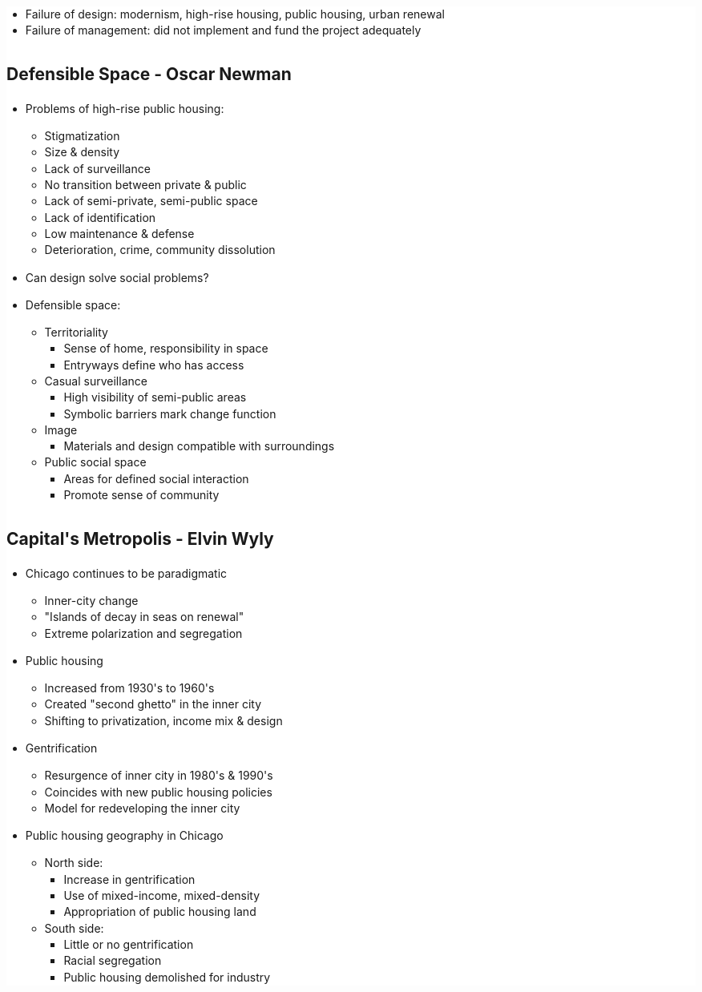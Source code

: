 - Failure of design: modernism, high-rise housing, public housing, urban renewal
- Failure of management: did not implement and fund the project adequately

## Defensible Space - Oscar Newman
- Problems of high-rise public housing:
    - Stigmatization
    - Size & density
    - Lack of surveillance
    - No transition between private & public
    - Lack of semi-private, semi-public space
    - Lack of identification
    - Low maintenance & defense
    - Deterioration, crime, community dissolution
- Can design solve social problems?

- Defensible space:
    - Territoriality
        - Sense of home, responsibility in space
        - Entryways define who has access
    - Casual surveillance
        - High visibility of semi-public areas
        - Symbolic barriers mark change function
    - Image
        - Materials and design compatible with surroundings
    - Public social space
        - Areas for defined social interaction
        - Promote sense of community

## Capital's Metropolis - Elvin Wyly
- Chicago continues to be paradigmatic
    - Inner-city change
    - "Islands of decay in seas on renewal"
    - Extreme polarization and segregation
- Public housing
    - Increased from 1930's to 1960's
    - Created "second ghetto" in the inner city
    - Shifting to privatization, income mix & design
- Gentrification
    - Resurgence of inner city in 1980's & 1990's
    - Coincides with new public housing policies
    - Model for redeveloping the inner city

- Public housing geography in Chicago
    - North side:
        - Increase in gentrification
        - Use of mixed-income, mixed-density
        - Appropriation of public housing land
    - South side:
        - Little or no gentrification
        - Racial segregation
        - Public housing demolished for industry
